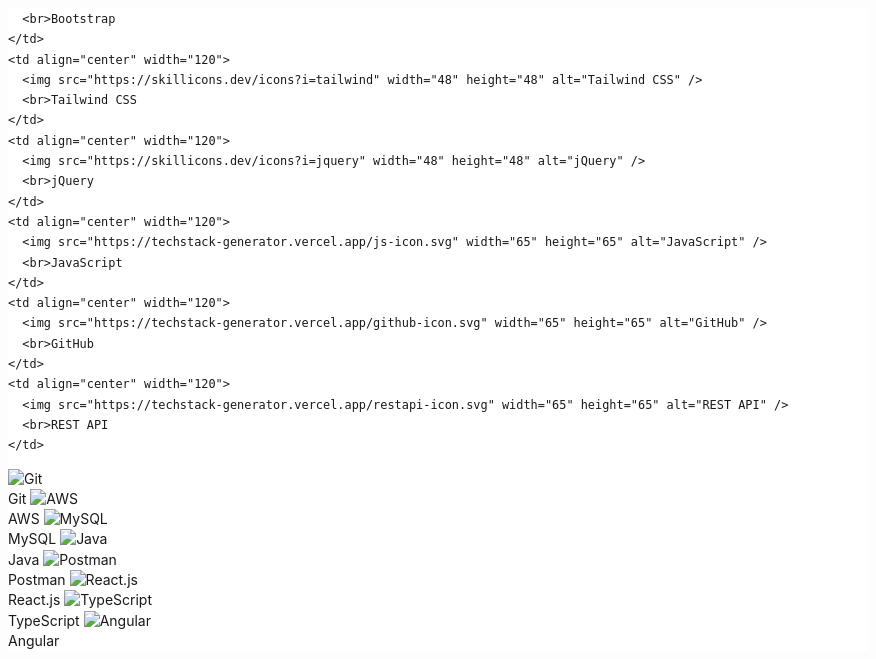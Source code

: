       <br>Bootstrap
    </td>
    <td align="center" width="120">
      <img src="https://skillicons.dev/icons?i=tailwind" width="48" height="48" alt="Tailwind CSS" />
      <br>Tailwind CSS
    </td>
    <td align="center" width="120">
      <img src="https://skillicons.dev/icons?i=jquery" width="48" height="48" alt="jQuery" />
      <br>jQuery
    </td>
    <td align="center" width="120">
      <img src="https://techstack-generator.vercel.app/js-icon.svg" width="65" height="65" alt="JavaScript" />
      <br>JavaScript
    </td>
    <td align="center" width="120">
      <img src="https://techstack-generator.vercel.app/github-icon.svg" width="65" height="65" alt="GitHub" />
      <br>GitHub
    </td>
    <td align="center" width="120">
      <img src="https://techstack-generator.vercel.app/restapi-icon.svg" width="65" height="65" alt="REST API" />
      <br>REST API
    </td>
  </tr>

  <tr>
    <td align="center" width="120">
      <img src="https://skillicons.dev/icons?i=git" width="48" height="48" alt="Git" />
      <br>Git
    </td>
    <td align="center" width="120">
      <img src="https://techstack-generator.vercel.app/aws-icon.svg" width="65" height="65" alt="AWS" />
      <br>AWS
    </td>
    <td align="center" width="120">
      <img src="https://techstack-generator.vercel.app/mysql-icon.svg" width="65" height="65" alt="MySQL" />
      <br>MySQL
    </td>
    <td align="center" width="120">
      <img src="https://techstack-generator.vercel.app/java-icon.svg" width="65" height="65" alt="Java" />
      <br>Java
    </td>
    <td align="center" width="120">
      <img src="https://skillicons.dev/icons?i=postman" width="48" height="48" alt="Postman" />
      <br>Postman
    </td>
    <td align="center" width="120">
      <img src="https://techstack-generator.vercel.app/react-icon.svg" width="65" height="65" alt="React.js" />
      <br>React.js
    </td>
    <td align="center" width="120">
      <img src="https://techstack-generator.vercel.app/ts-icon.svg" width="65" height="65" alt="TypeScript" />
      <br>TypeScript
    </td>
    <td align="center" width="120">
      <img src="https://skillicons.dev/icons?i=angular" width="48" height="48" alt="Angular" />
      <br>Angular